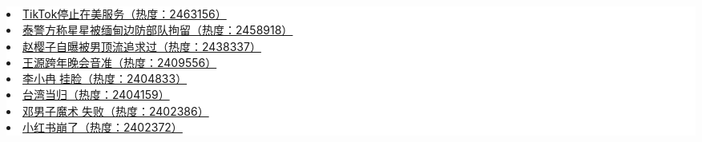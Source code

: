 <li>
<a href="https://s.weibo.com/weibo?q=%23TikTok%E5%81%9C%E6%AD%A2%E5%9C%A8%E7%BE%8E%E6%9C%8D%E5%8A%A1%23" target="weibo">
TikTok停止在美服务（热度：2463156）
</a>
</li>

<li>
<a href="https://s.weibo.com/weibo?q=%23%E6%B3%B0%E8%AD%A6%E6%96%B9%E7%A7%B0%E6%98%9F%E6%98%9F%E8%A2%AB%E7%BC%85%E7%94%B8%E8%BE%B9%E9%98%B2%E9%83%A8%E9%98%9F%E6%8B%98%E7%95%99%23" target="weibo">
泰警方称星星被缅甸边防部队拘留（热度：2458918）
</a>
</li>

<li>
<a href="https://s.weibo.com/weibo?q=%23%E8%B5%B5%E6%A8%B1%E5%AD%90%E8%87%AA%E6%9B%9D%E8%A2%AB%E7%94%B7%E9%A1%B6%E6%B5%81%E8%BF%BD%E6%B1%82%E8%BF%87%23" target="weibo">
赵樱子自曝被男顶流追求过（热度：2438337）
</a>
</li>

<li>
<a href="https://s.weibo.com/weibo?q=%23%E7%8E%8B%E6%BA%90%E8%B7%A8%E5%B9%B4%E6%99%9A%E4%BC%9A%E9%9F%B3%E5%87%86%23" target="weibo">
王源跨年晚会音准（热度：2409556）
</a>
</li>

<li>
<a href="https://s.weibo.com/weibo?q=%23%E6%9D%8E%E5%B0%8F%E5%86%89%20%E6%8C%82%E8%84%B8%23" target="weibo">
李小冉 挂脸（热度：2404833）
</a>
</li>

<li>
<a href="https://s.weibo.com/weibo?q=%23%E5%8F%B0%E6%B9%BE%E5%BD%93%E5%BD%92%23" target="weibo">
台湾当归（热度：2404159）
</a>
</li>

<li>
<a href="https://s.weibo.com/weibo?q=%23%E9%82%93%E7%94%B7%E5%AD%90%E9%AD%94%E6%9C%AF%20%E5%A4%B1%E8%B4%A5%23" target="weibo">
邓男子魔术 失败（热度：2402386）
</a>
</li>

<li>
<a href="https://s.weibo.com/weibo?q=%23%E5%B0%8F%E7%BA%A2%E4%B9%A6%E5%B4%A9%E4%BA%86%23" target="weibo">
小红书崩了（热度：2402372）
</a>
</li>

